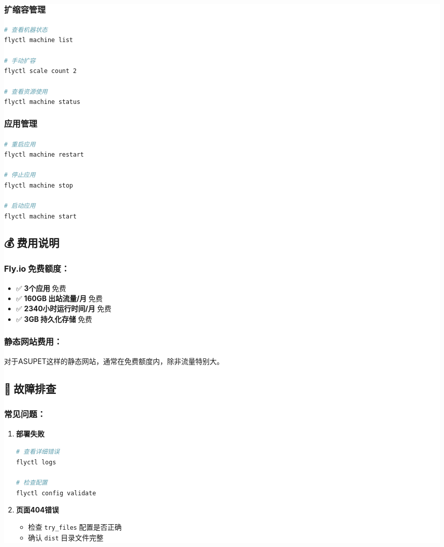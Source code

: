 ### 扩缩容管理
```bash
# 查看机器状态
flyctl machine list

# 手动扩容
flyctl scale count 2

# 查看资源使用
flyctl machine status
```

### 应用管理
```bash
# 重启应用
flyctl machine restart

# 停止应用
flyctl machine stop

# 启动应用
flyctl machine start
```

## 💰 费用说明

### Fly.io 免费额度：
- ✅ **3个应用** 免费
- ✅ **160GB 出站流量/月** 免费
- ✅ **2340小时运行时间/月** 免费
- ✅ **3GB 持久化存储** 免费

### 静态网站费用：
对于ASUPET这样的静态网站，通常在免费额度内，除非流量特别大。

## 🔧 故障排查

### 常见问题：

1. **部署失败**
   ```bash
   # 查看详细错误
   flyctl logs
   
   # 检查配置
   flyctl config validate
   ```

2. **页面404错误**
   - 检查 `try_files` 配置是否正确
   - 确认 `dist` 目录文件完整
